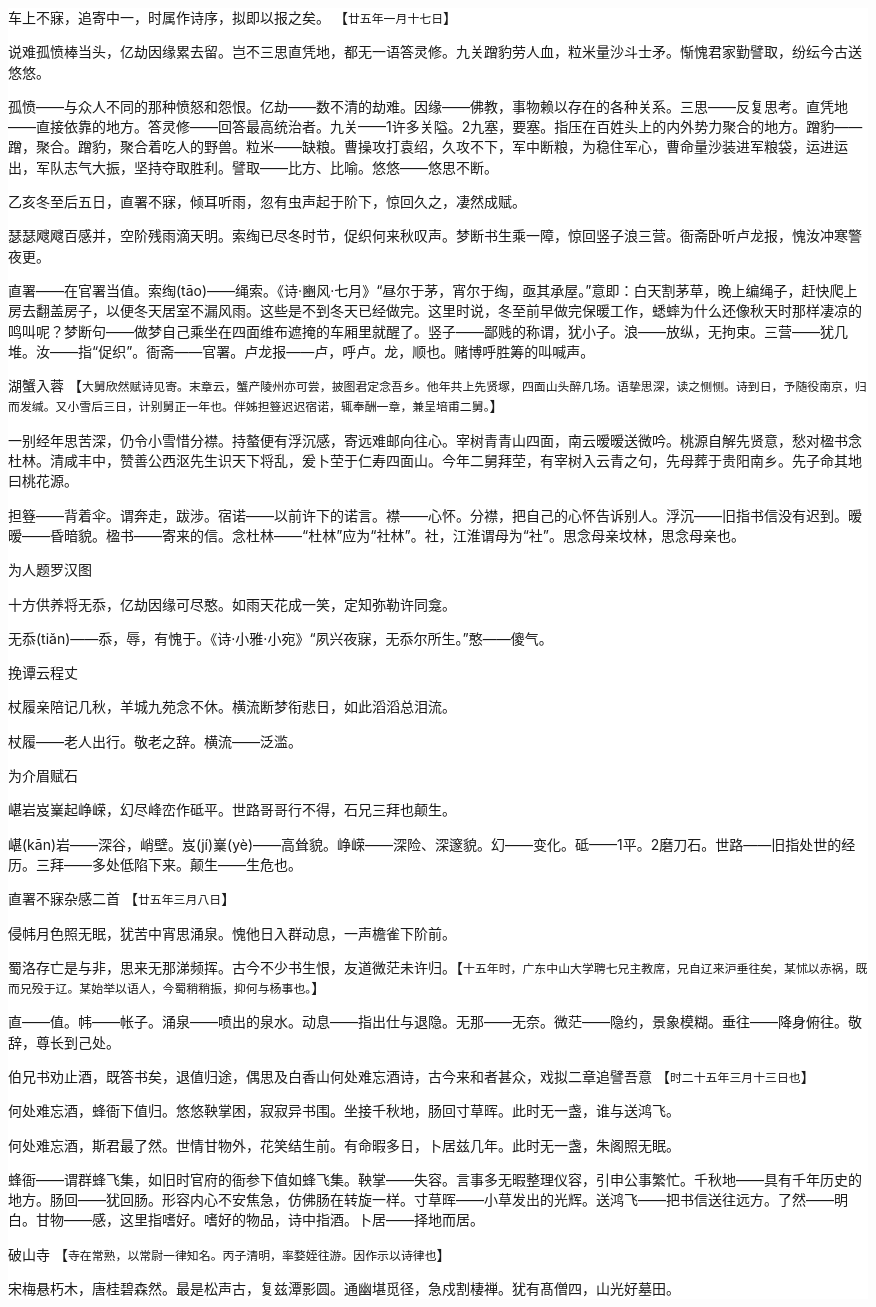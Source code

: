 车上不寐，追寄中一，时属作诗序，拟即以报之矣。 【`廿五年一月十七日`】  

说难孤愤棒当头，亿劫因缘累去留。岂不三思直凭地，都无一语答灵修。九关蹭豹劳人血，粒米量沙斗士矛。惭愧君家勤譬取，纷纭今古送悠悠。  

孤愤——与众人不同的那种愤怒和怨恨。亿劫——数不清的劫难。因缘——佛教，事物赖以存在的各种关系。三思——反复思考。直凭地——直接依靠的地方。答灵修——回答最高统治者。九关——1许多关隘。2九塞，要塞。指压在百姓头上的内外势力聚合的地方。蹭豹——蹭，聚合。蹭豹，聚合着吃人的野兽。粒米——缺粮。曹操攻打袁绍，久攻不下，军中断粮，为稳住军心，曹命量沙装进军粮袋，运进运出，军队志气大振，坚持夺取胜利。譬取——比方、比喻。悠悠——悠思不断。  

乙亥冬至后五日，直署不寐，倾耳听雨，忽有虫声起于阶下，惊回久之，凄然成赋。  

瑟瑟飕飕百感并，空阶残雨滴天明。索绹已尽冬时节，促织何来秋叹声。梦断书生乘一障，惊回竖子浪三营。衙斋卧听卢龙报，愧汝冲寒警夜更。  

直署——在官署当值。索绹(tāo)——绳索。《诗·豳风·七月》“昼尔于茅，宵尔于绹，亟其承屋。”意即：白天割茅草，晚上编绳子，赶快爬上房去翻盖房子，以便冬天居室不漏风雨。这些是不到冬天已经做完。这里时说，冬至前早做完保暖工作，蟋蟀为什么还像秋天时那样凄凉的鸣叫呢？梦断句——做梦自己乘坐在四面维布遮掩的车厢里就醒了。竖子——鄙贱的称谓，犹小子。浪——放纵，无拘束。三营——犹几堆。汝——指“促织”。衙斋——官署。卢龙报——卢，呼卢。龙，顺也。赌博呼胜筹的叫喊声。  

湖蟹入蓉  【`大舅欣然赋诗见寄。末章云，蟹产陵州亦可尝，披图君定念吾乡。他年共上先贤塚，四面山头醉几场。语挚思深，读之恻恻。诗到日，予随役南京，归而发缄。又小雪后三日，计别舅正一年也。伴姊担簦迟迟宿诺，辄奉酬一章，兼呈培甫二舅。`】  

一别经年思苦深，仍令小雪惜分襟。持螯便有浮沉感，寄远难邮向往心。宰树青青山四面，南云暧暧送微吟。桃源自解先贤意，愁对楹书念杜林。清咸丰中，赞善公西沤先生识天下将乱，爰卜茔于仁寿四面山。今年二舅拜茔，有宰树入云青之句，先母葬于贵阳南乡。先子命其地曰桃花源。  

担簦——背着伞。谓奔走，跋涉。宿诺——以前许下的诺言。襟——心怀。分襟，把自己的心怀告诉别人。浮沉——旧指书信没有迟到。暧暧——昏暗貌。楹书——寄来的信。念杜林——“杜林”应为“社林”。社，江淮谓母为“社”。思念母亲坟林，思念母亲也。  

为人题罗汉图  

十方供养将无忝，亿劫因缘可尽憨。如雨天花成一笑，定知弥勒许同龛。  

无忝(tiǎn)——忝，辱，有愧于。《诗·小雅·小宛》“夙兴夜寐，无忝尔所生。”憨——傻气。  

挽谭云程丈  

杖履亲陪记几秋，羊城九苑念不休。横流断梦衔悲日，如此滔滔总泪流。  

杖履——老人出行。敬老之辞。横流——泛滥。  

为介眉赋石  

嵁岩岌嶪起峥嵘，幻尽峰峦作砥平。世路哥哥行不得，石兄三拜也颠生。  

嵁(kān)岩——深谷，峭壁。岌(jí)嶪(yè)——高耸貌。峥嵘——深险、深邃貌。幻——变化。砥——1平。2磨刀石。世路——旧指处世的经历。三拜——多处低陷下来。颠生——生危也。  

直署不寐杂感二首  【`廿五年三月八日`】  

侵帏月色照无眠，犹苦中宵思涌泉。愧他日入群动息，一声檐雀下阶前。  

蜀洛存亡是与非，思来无那涕频挥。古今不少书生恨，友道微茫未许归。【`十五年时，广东中山大学聘七兄主教席，兄自辽来沪垂往矣，某怵以赤祸，既而兄殁于辽。某始举以语人，今蜀稍稍振，抑何与杨事也。`】  

直——值。帏——帐子。涌泉——喷出的泉水。动息——指出仕与退隐。无那——无奈。微茫——隐约，景象模糊。垂往——降身俯往。敬辞，尊长到己处。  

伯兄书劝止酒，既答书矣，退值归途，偶思及白香山何处难忘酒诗，古今来和者甚众，戏拟二章追譬吾意   【`时二十五年三月十三日也`】  

何处难忘酒，蜂衙下值归。悠悠鞅掌困，寂寂异书围。坐接千秋地，肠回寸草晖。此时无一盏，谁与送鸿飞。  

何处难忘酒，斯君最了然。世情甘物外，花笑结生前。有命暇多日，卜居兹几年。此时无一盏，朱阁照无眠。  

蜂衙——谓群蜂飞集，如旧时官府的衙参下值如蜂飞集。鞅掌——失容。言事多无暇整理仪容，引申公事繁忙。千秋地——具有千年历史的地方。肠回——犹回肠。形容内心不安焦急，仿佛肠在转旋一样。寸草晖——小草发出的光辉。送鸿飞——把书信送往远方。了然——明白。甘物——感，这里指嗜好。嗜好的物品，诗中指酒。卜居——择地而居。  

破山寺    【`寺在常熟，以常尉一律知名。丙子清明，率婺姪往游。因作示以诗律也`】  

宋梅悬朽木，唐桂碧森然。最是松声古，复兹潭影圆。通幽堪觅径，急戍割棲禅。犹有髙僧四，山光好墓田。  
